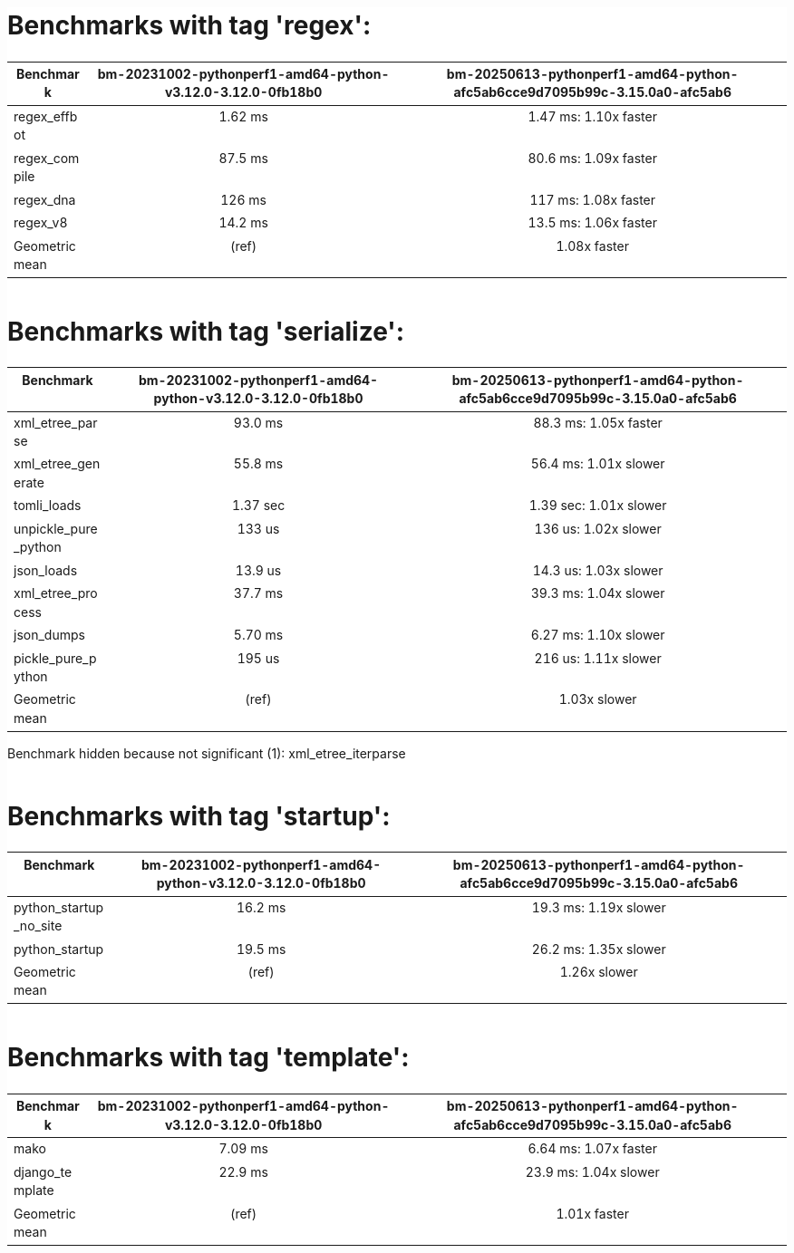 Benchmarks with tag 'regex':
============================

| Benchmark      | bm-20231002-pythonperf1-amd64-python-v3.12.0-3.12.0-0fb18b0 | bm-20250613-pythonperf1-amd64-python-afc5ab6cce9d7095b99c-3.15.0a0-afc5ab6 |
|----------------|:-----------------------------------------------------------:|:--------------------------------------------------------------------------:|
| regex_effbot   | 1.62 ms                                                     | 1.47 ms: 1.10x faster                                                      |
| regex_compile  | 87.5 ms                                                     | 80.6 ms: 1.09x faster                                                      |
| regex_dna      | 126 ms                                                      | 117 ms: 1.08x faster                                                       |
| regex_v8       | 14.2 ms                                                     | 13.5 ms: 1.06x faster                                                      |
| Geometric mean | (ref)                                                       | 1.08x faster                                                               |

Benchmarks with tag 'serialize':
================================

| Benchmark            | bm-20231002-pythonperf1-amd64-python-v3.12.0-3.12.0-0fb18b0 | bm-20250613-pythonperf1-amd64-python-afc5ab6cce9d7095b99c-3.15.0a0-afc5ab6 |
|----------------------|:-----------------------------------------------------------:|:--------------------------------------------------------------------------:|
| xml_etree_parse      | 93.0 ms                                                     | 88.3 ms: 1.05x faster                                                      |
| xml_etree_generate   | 55.8 ms                                                     | 56.4 ms: 1.01x slower                                                      |
| tomli_loads          | 1.37 sec                                                    | 1.39 sec: 1.01x slower                                                     |
| unpickle_pure_python | 133 us                                                      | 136 us: 1.02x slower                                                       |
| json_loads           | 13.9 us                                                     | 14.3 us: 1.03x slower                                                      |
| xml_etree_process    | 37.7 ms                                                     | 39.3 ms: 1.04x slower                                                      |
| json_dumps           | 5.70 ms                                                     | 6.27 ms: 1.10x slower                                                      |
| pickle_pure_python   | 195 us                                                      | 216 us: 1.11x slower                                                       |
| Geometric mean       | (ref)                                                       | 1.03x slower                                                               |

Benchmark hidden because not significant (1): xml_etree_iterparse

Benchmarks with tag 'startup':
==============================

| Benchmark              | bm-20231002-pythonperf1-amd64-python-v3.12.0-3.12.0-0fb18b0 | bm-20250613-pythonperf1-amd64-python-afc5ab6cce9d7095b99c-3.15.0a0-afc5ab6 |
|------------------------|:-----------------------------------------------------------:|:--------------------------------------------------------------------------:|
| python_startup_no_site | 16.2 ms                                                     | 19.3 ms: 1.19x slower                                                      |
| python_startup         | 19.5 ms                                                     | 26.2 ms: 1.35x slower                                                      |
| Geometric mean         | (ref)                                                       | 1.26x slower                                                               |

Benchmarks with tag 'template':
===============================

| Benchmark       | bm-20231002-pythonperf1-amd64-python-v3.12.0-3.12.0-0fb18b0 | bm-20250613-pythonperf1-amd64-python-afc5ab6cce9d7095b99c-3.15.0a0-afc5ab6 |
|-----------------|:-----------------------------------------------------------:|:--------------------------------------------------------------------------:|
| mako            | 7.09 ms                                                     | 6.64 ms: 1.07x faster                                                      |
| django_template | 22.9 ms                                                     | 23.9 ms: 1.04x slower                                                      |
| Geometric mean  | (ref)                                                       | 1.01x faster                                                               |
